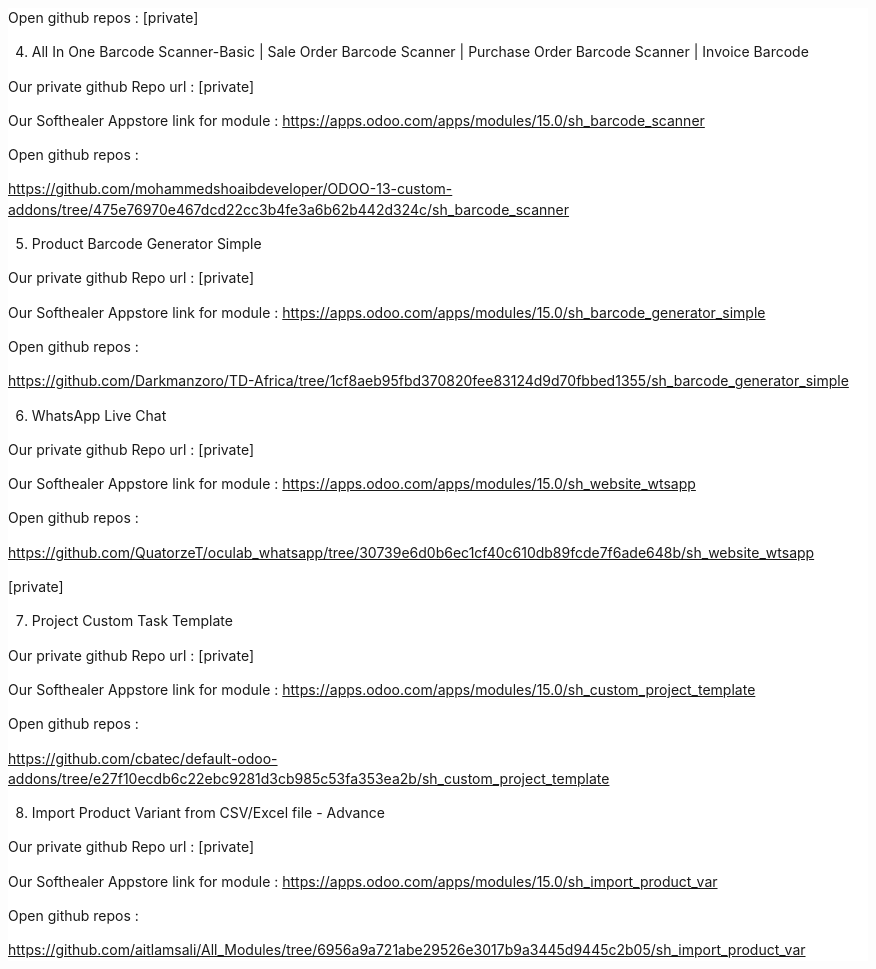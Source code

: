 Open github repos : [private]

4) All In One Barcode Scanner-Basic | Sale Order Barcode Scanner | Purchase Order Barcode Scanner | Invoice Barcode

Our private github Repo url : [private]

Our Softhealer Appstore link for module : https://apps.odoo.com/apps/modules/15.0/sh_barcode_scanner

Open github repos :

https://github.com/mohammedshoaibdeveloper/ODOO-13-custom-addons/tree/475e76970e467dcd22cc3b4fe3a6b62b442d324c/sh_barcode_scanner

5) Product Barcode Generator Simple

Our private github Repo url : [private]

Our Softhealer Appstore link for module : https://apps.odoo.com/apps/modules/15.0/sh_barcode_generator_simple

Open github repos :

https://github.com/Darkmanzoro/TD-Africa/tree/1cf8aeb95fbd370820fee83124d9d70fbbed1355/sh_barcode_generator_simple

6) WhatsApp Live Chat

Our private github Repo url : [private]

Our Softhealer Appstore link for module : https://apps.odoo.com/apps/modules/15.0/sh_website_wtsapp

Open github repos :

https://github.com/QuatorzeT/oculab_whatsapp/tree/30739e6d0b6ec1cf40c610db89fcde7f6ade648b/sh_website_wtsapp

[private]

7) Project Custom Task Template

Our private github Repo url : [private]

Our Softhealer Appstore link for module : https://apps.odoo.com/apps/modules/15.0/sh_custom_project_template

Open github repos :

https://github.com/cbatec/default-odoo-addons/tree/e27f10ecdb6c22ebc9281d3cb985c53fa353ea2b/sh_custom_project_template

8) Import Product Variant from CSV/Excel file - Advance

Our private github Repo url : [private]

Our Softhealer Appstore link for module : https://apps.odoo.com/apps/modules/15.0/sh_import_product_var

Open github repos :

https://github.com/aitlamsali/All_Modules/tree/6956a9a721abe29526e3017b9a3445d9445c2b05/sh_import_product_var
